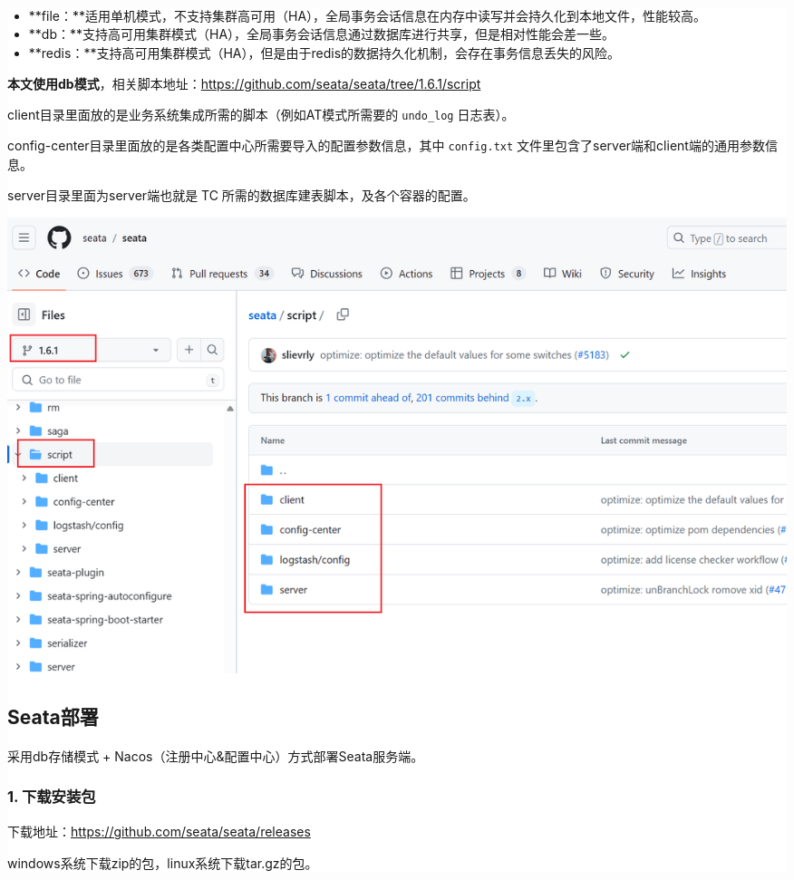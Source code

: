 - **file：**适用单机模式，不支持集群高可用（HA），全局事务会话信息在内存中读写并会持久化到本地文件，性能较高。
- **db：**支持高可用集群模式（HA），全局事务会话信息通过数据库进行共享，但是相对性能会差一些。
- **redis：**支持高可用集群模式（HA），但是由于redis的数据持久化机制，会存在事务信息丢失的风险。



**本文使用db模式**，相关脚本地址：https://github.com/seata/seata/tree/1.6.1/script

client目录里面放的是业务系统集成所需的脚本（例如AT模式所需要的 `undo_log` 日志表）。

config-center目录里面放的是各类配置中心所需要导入的配置参数信息，其中 `config.txt` 文件里包含了server端和client端的通用参数信息。

server目录里面为server端也就是 TC 所需的数据库建表脚本，及各个容器的配置。

![image-20231203213436648](images/image-20231203213436648.png)



## Seata部署

采用db存储模式 + Nacos（注册中心&配置中心）方式部署Seata服务端。

### 1. 下载安装包

   下载地址：https://github.com/seata/seata/releases

   windows系统下载zip的包，linux系统下载tar.gz的包。

